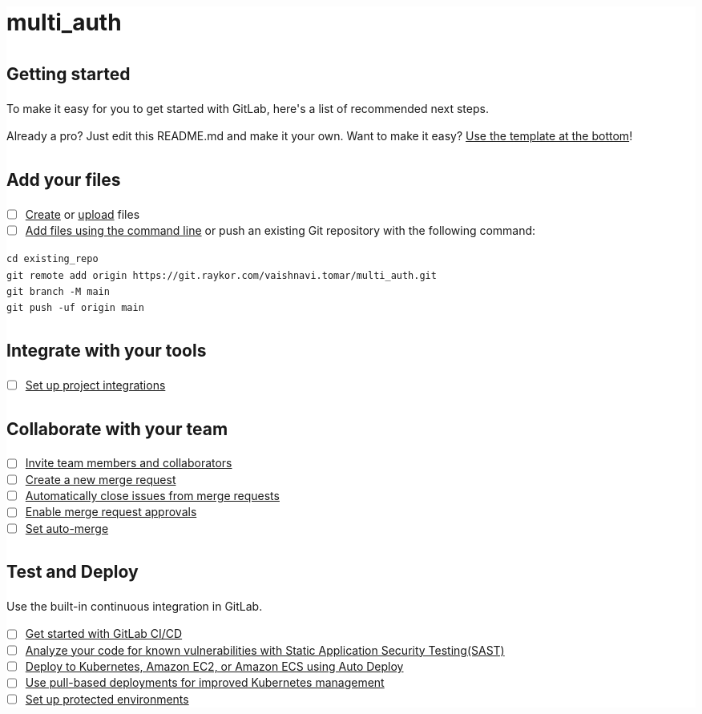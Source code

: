 # multi_auth



## Getting started

To make it easy for you to get started with GitLab, here's a list of recommended next steps.

Already a pro? Just edit this README.md and make it your own. Want to make it easy? [Use the template at the bottom](#editing-this-readme)!

## Add your files

- [ ] [Create](https://docs.gitlab.com/ee/user/project/repository/web_editor.html#create-a-file) or [upload](https://docs.gitlab.com/ee/user/project/repository/web_editor.html#upload-a-file) files
- [ ] [Add files using the command line](https://docs.gitlab.com/ee/gitlab-basics/add-file.html#add-a-file-using-the-command-line) or push an existing Git repository with the following command:

```
cd existing_repo
git remote add origin https://git.raykor.com/vaishnavi.tomar/multi_auth.git
git branch -M main
git push -uf origin main
```

## Integrate with your tools

- [ ] [Set up project integrations](https://git.raykor.com/vaishnavi.tomar/multi_auth/-/settings/integrations)

## Collaborate with your team

- [ ] [Invite team members and collaborators](https://docs.gitlab.com/ee/user/project/members/)
- [ ] [Create a new merge request](https://docs.gitlab.com/ee/user/project/merge_requests/creating_merge_requests.html)
- [ ] [Automatically close issues from merge requests](https://docs.gitlab.com/ee/user/project/issues/managing_issues.html#closing-issues-automatically)
- [ ] [Enable merge request approvals](https://docs.gitlab.com/ee/user/project/merge_requests/approvals/)
- [ ] [Set auto-merge](https://docs.gitlab.com/ee/user/project/merge_requests/merge_when_pipeline_succeeds.html)

## Test and Deploy

Use the built-in continuous integration in GitLab.

- [ ] [Get started with GitLab CI/CD](https://docs.gitlab.com/ee/ci/quick_start/index.html)
- [ ] [Analyze your code for known vulnerabilities with Static Application Security Testing(SAST)](https://docs.gitlab.com/ee/user/application_security/sast/)
- [ ] [Deploy to Kubernetes, Amazon EC2, or Amazon ECS using Auto Deploy](https://docs.gitlab.com/ee/topics/autodevops/requirements.html)
- [ ] [Use pull-based deployments for improved Kubernetes management](https://docs.gitlab.com/ee/user/clusters/agent/)
- [ ] [Set up protected environments](https://docs.gitlab.com/ee/ci/environments/protected_environments.html)

